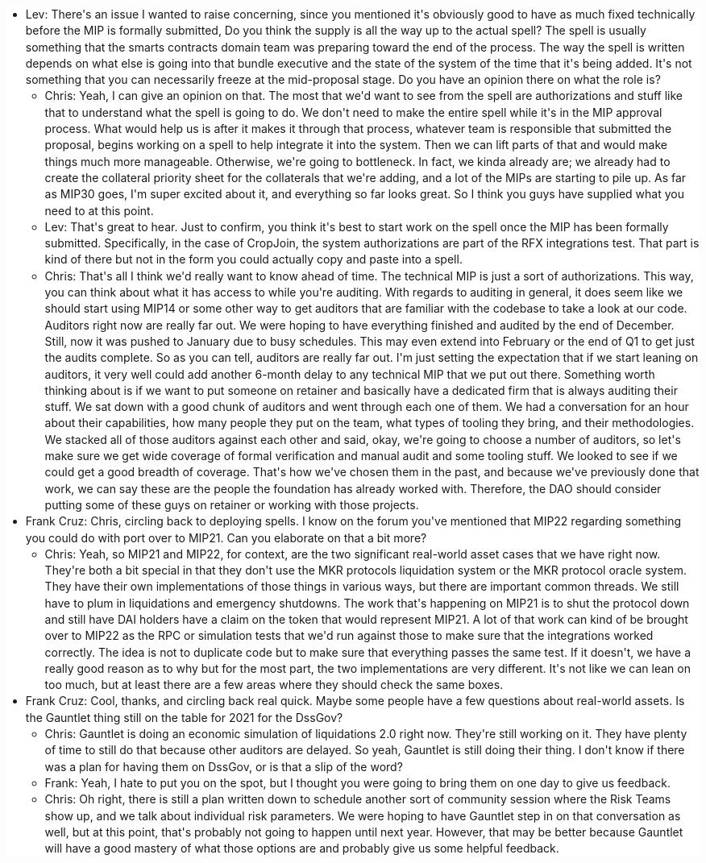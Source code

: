- Lev: There's an issue I wanted to raise concerning, since you mentioned it's obviously good to have as much fixed technically before the MIP is formally submitted, Do you think the supply is all the way up to the actual spell? The spell is usually something that the smarts contracts domain team was preparing toward the end of the process. The way the spell is written depends on what else is going into that bundle executive and the state of the system of the time that it's being added. It's not something that you can necessarily freeze at the mid-proposal stage. Do you have an opinion there on what the role is?
    - Chris: Yeah, I can give an opinion on that. The most that we'd want to see from the spell are authorizations and stuff like that to understand what the spell is going to do. We don't need to make the entire spell while it's in the MIP approval process. What would help us is after it makes it through that process, whatever team is responsible that submitted the proposal, begins working on a spell to help integrate it into the system. Then we can lift parts of that and would make things much more manageable. Otherwise, we're going to bottleneck. In fact, we kinda already are; we already had to create the collateral priority sheet for the collaterals that we're adding, and a lot of the MIPs are starting to pile up. As far as MIP30 goes, I'm super excited about it, and everything so far looks great. So I think you guys have supplied what you need to at this point.
    - Lev: That's great to hear. Just to confirm, you think it's best to start work on the spell once the MIP has been formally submitted. Specifically, in the case of CropJoin, the system authorizations are part of the RFX integrations test. That part is kind of there but not in the form you could actually copy and paste into a spell.
    - Chris: That's all I think we'd really want to know ahead of time. The technical MIP is just a sort of authorizations. This way, you can think about what it has access to while you're auditing. With regards to auditing in general, it does seem like we should start using MIP14 or some other way to get auditors that are familiar with the codebase to take a look at our code. Auditors right now are really far out. We were hoping to have everything finished and audited by the end of December. Still, now it was pushed to January due to busy schedules. This may even extend into February or the end of Q1 to get just the audits complete. So as you can tell, auditors are really far out. I'm just setting the expectation that if we start leaning on auditors, it very well could add another 6-month delay to any technical MIP that we put out there. Something worth thinking about is if we want to put someone on retainer and basically have a dedicated firm that is always auditing their stuff. We sat down with a good chunk of auditors and went through each one of them. We had a conversation for an hour about their capabilities, how many people they put on the team, what types of tooling they bring, and their methodologies. We stacked all of those auditors against each other and said, okay, we're going to choose a number of auditors, so let's make sure we get wide coverage of formal verification and manual audit and some tooling stuff. We looked to see if we could get a good breadth of coverage. That's how we've chosen them in the past, and because we've previously done that work, we can say these are the people the foundation has already worked with. Therefore, the DAO should consider putting some of these guys on retainer or working with those projects.
- Frank Cruz: Chris, circling back to deploying spells. I know on the forum you've mentioned that MIP22 regarding something you could do with port over to MIP21. Can you elaborate on that a bit more?
    - Chris: Yeah, so MIP21 and MIP22, for context, are the two significant real-world asset cases that we have right now. They're both a bit special in that they don't use the MKR protocols liquidation system or the MKR protocol oracle system. They have their own implementations of those things in various ways, but there are important common threads. We still have to plum in liquidations and emergency shutdowns. The work that's happening on MIP21 is to shut the protocol down and still have DAI holders have a claim on the token that would represent MIP21. A lot of that work can kind of be brought over to MIP22 as the RPC or simulation tests that we'd run against those to make sure that the integrations worked correctly. The idea is not to duplicate code but to make sure that everything passes the same test. If it doesn't, we have a really good reason as to why but for the most part, the two implementations are very different. It's not like we can lean on too much, but at least there are a few areas where they should check the same boxes.
- Frank Cruz: Cool, thanks, and circling back real quick. Maybe some people have a few questions about real-world assets. Is the Gauntlet thing still on the table for 2021 for the DssGov?
    - Chris: Gauntlet is doing an economic simulation of liquidations 2.0 right now. They're still working on it. They have plenty of time to still do that because other auditors are delayed. So yeah, Gauntlet is still doing their thing. I don't know if there was a plan for having them on DssGov, or is that a slip of the word?
    - Frank: Yeah, I hate to put you on the spot, but I thought you were going to bring them on one day to give us feedback.
    - Chris: Oh right, there is still a plan written down to schedule another sort of community session where the Risk Teams show up, and we talk about individual risk parameters. We were hoping to have Gauntlet step in on that conversation as well, but at this point, that's probably not going to happen until next year. However, that may be better because Gauntlet will have a good mastery of what those options are and probably give us some helpful feedback.